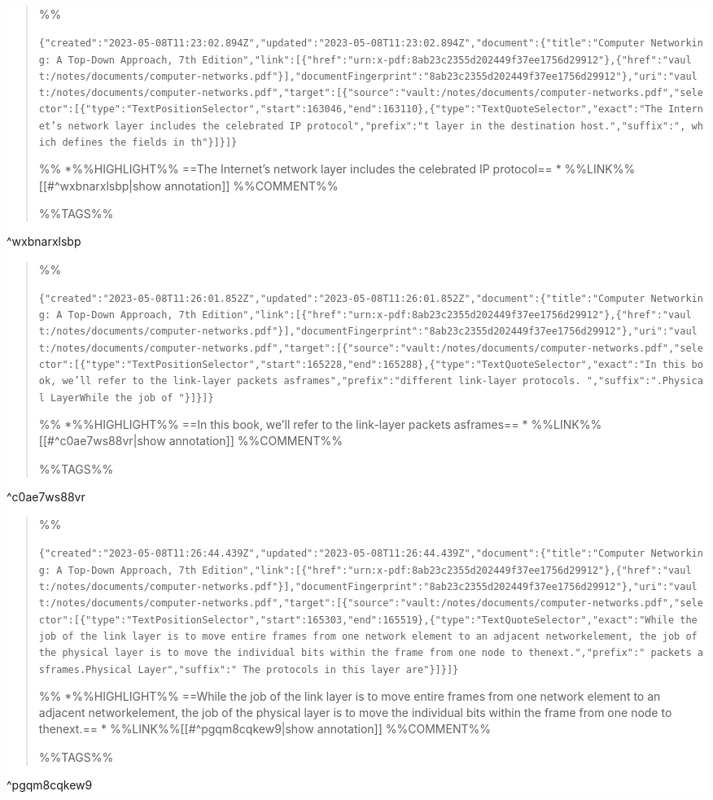 
>%%
>```annotation-json
>{"created":"2023-05-08T11:23:02.894Z","updated":"2023-05-08T11:23:02.894Z","document":{"title":"Computer Networking: A Top-Down Approach, 7th Edition","link":[{"href":"urn:x-pdf:8ab23c2355d202449f37ee1756d29912"},{"href":"vault:/notes/documents/computer-networks.pdf"}],"documentFingerprint":"8ab23c2355d202449f37ee1756d29912"},"uri":"vault:/notes/documents/computer-networks.pdf","target":[{"source":"vault:/notes/documents/computer-networks.pdf","selector":[{"type":"TextPositionSelector","start":163046,"end":163110},{"type":"TextQuoteSelector","exact":"The Internet’s network layer includes the celebrated IP protocol","prefix":"t layer in the destination host.","suffix":", which defines the fields in th"}]}]}
>```
>%%
>*%%HIGHLIGHT%% ==The Internet’s network layer includes the celebrated IP protocol== *
>%%LINK%%[[#^wxbnarxlsbp|show annotation]]
>%%COMMENT%%
>
>%%TAGS%%
>
^wxbnarxlsbp


>%%
>```annotation-json
>{"created":"2023-05-08T11:26:01.852Z","updated":"2023-05-08T11:26:01.852Z","document":{"title":"Computer Networking: A Top-Down Approach, 7th Edition","link":[{"href":"urn:x-pdf:8ab23c2355d202449f37ee1756d29912"},{"href":"vault:/notes/documents/computer-networks.pdf"}],"documentFingerprint":"8ab23c2355d202449f37ee1756d29912"},"uri":"vault:/notes/documents/computer-networks.pdf","target":[{"source":"vault:/notes/documents/computer-networks.pdf","selector":[{"type":"TextPositionSelector","start":165228,"end":165288},{"type":"TextQuoteSelector","exact":"In this book, we’ll refer to the link-layer packets asframes","prefix":"different link-layer protocols. ","suffix":".Physical LayerWhile the job of "}]}]}
>```
>%%
>*%%HIGHLIGHT%% ==In this book, we’ll refer to the link-layer packets asframes== *
>%%LINK%%[[#^c0ae7ws88vr|show annotation]]
>%%COMMENT%%
>
>%%TAGS%%
>
^c0ae7ws88vr


>%%
>```annotation-json
>{"created":"2023-05-08T11:26:44.439Z","updated":"2023-05-08T11:26:44.439Z","document":{"title":"Computer Networking: A Top-Down Approach, 7th Edition","link":[{"href":"urn:x-pdf:8ab23c2355d202449f37ee1756d29912"},{"href":"vault:/notes/documents/computer-networks.pdf"}],"documentFingerprint":"8ab23c2355d202449f37ee1756d29912"},"uri":"vault:/notes/documents/computer-networks.pdf","target":[{"source":"vault:/notes/documents/computer-networks.pdf","selector":[{"type":"TextPositionSelector","start":165303,"end":165519},{"type":"TextQuoteSelector","exact":"While the job of the link layer is to move entire frames from one network element to an adjacent networkelement, the job of the physical layer is to move the individual bits within the frame from one node to thenext.","prefix":" packets asframes.Physical Layer","suffix":" The protocols in this layer are"}]}]}
>```
>%%
>*%%HIGHLIGHT%% ==While the job of the link layer is to move entire frames from one network element to an adjacent networkelement, the job of the physical layer is to move the individual bits within the frame from one node to thenext.== *
>%%LINK%%[[#^pgqm8cqkew9|show annotation]]
>%%COMMENT%%
>
>%%TAGS%%
>
^pgqm8cqkew9

